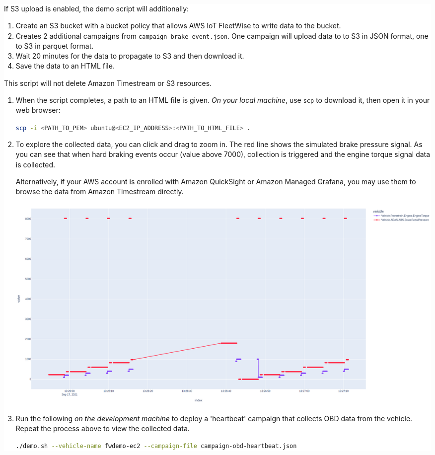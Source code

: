    If S3 upload is enabled, the demo script will additionally:

   1. Create an S3 bucket with a bucket policy that allows AWS IoT FleetWise to write data to the
      bucket.
   1. Creates 2 additional campaigns from `campaign-brake-event.json`. One campaign will upload data
      to to S3 in JSON format, one to S3 in parquet format.
   1. Wait 20 minutes for the data to propagate to S3 and then download it.
   1. Save the data to an HTML file.

   This script will not delete Amazon Timestream or S3 resources.

1. When the script completes, a path to an HTML file is given. _On your local machine_, use `scp` to
   download it, then open it in your web browser:

   ```bash
   scp -i <PATH_TO_PEM> ubuntu@<EC2_IP_ADDRESS>:<PATH_TO_HTML_FILE> .
   ```

1. To explore the collected data, you can click and drag to zoom in. The red line shows the
   simulated brake pressure signal. As you can see that when hard braking events occur (value above
   7000), collection is triggered and the engine torque signal data is collected.

   Alternatively, if your AWS account is enrolled with Amazon QuickSight or Amazon Managed Grafana,
   you may use them to browse the data from Amazon Timestream directly.

   ![](./images/collected_data_plot.png)

1. Run the following _on the development machine_ to deploy a 'heartbeat' campaign that collects OBD
   data from the vehicle. Repeat the process above to view the collected data.

   ```bash
   ./demo.sh --vehicle-name fwdemo-ec2 --campaign-file campaign-obd-heartbeat.json
   ```
